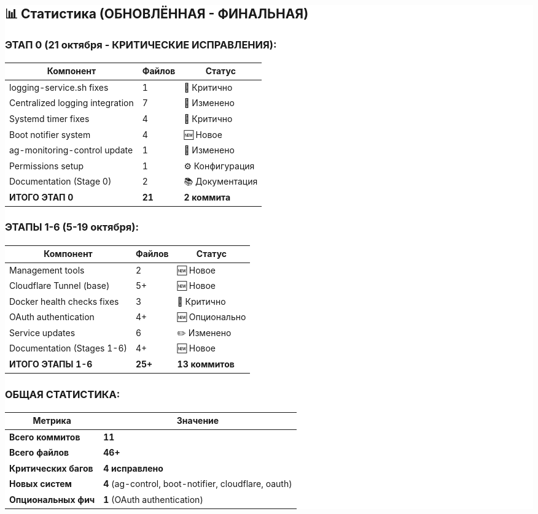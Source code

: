 ## 📊 Статистика (ОБНОВЛЁННАЯ - ФИНАЛЬНАЯ)

### ЭТАП 0 (21 октября - КРИТИЧЕСКИЕ ИСПРАВЛЕНИЯ):

| Компонент | Файлов | Статус |
|-----------|--------|--------|
| logging-service.sh fixes | 1 | 🔧 Критично |
| Centralized logging integration | 7 | 🔧 Изменено |
| Systemd timer fixes | 4 | 🔧 Критично |
| Boot notifier system | 4 | 🆕 Новое |
| ag-monitoring-control update | 1 | 🔧 Изменено |
| Permissions setup | 1 | ⚙️ Конфигурация |
| Documentation (Stage 0) | 2 | 📚 Документация |
| **ИТОГО ЭТАП 0** | **21** | **2 коммита** |

### ЭТАПЫ 1-6 (5-19 октября):

| Компонент | Файлов | Статус |
|-----------|--------|--------|
| Management tools | 2 | 🆕 Новое |
| Cloudflare Tunnel (base) | 5+ | 🆕 Новое |
| Docker health checks fixes | 3 | 🔧 Критично |
| OAuth authentication | 4+ | 🆕 Опционально |
| Service updates | 6 | ✏️ Изменено |
| Documentation (Stages 1-6) | 4+ | 🆕 Новое |
| **ИТОГО ЭТАПЫ 1-6** | **25+** | **13 коммитов** |

### ОБЩАЯ СТАТИСТИКА:

| Метрика | Значение |
|---------|----------|
| **Всего коммитов** | **11** |
| **Всего файлов** | **46+** |
| **Критических багов** | **4 исправлено** |
| **Новых систем** | **4** (ag-control, boot-notifier, cloudflare, oauth) |
| **Опциональных фич** | **1** (OAuth authentication) |
